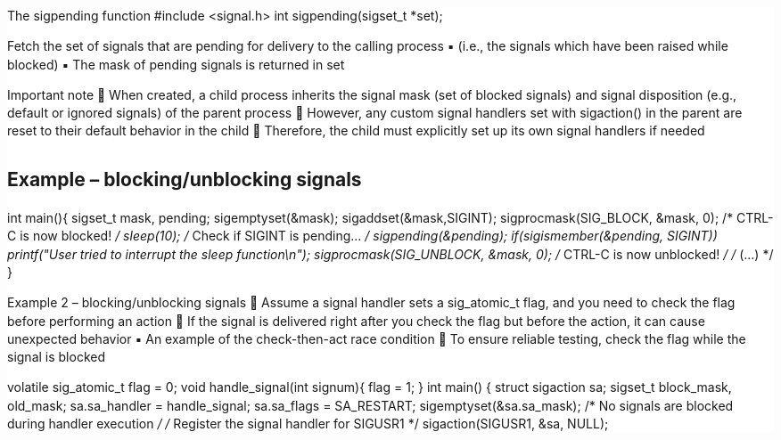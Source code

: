 The sigpending function
#include <signal.h>
int sigpending(sigset_t *set);

Fetch the set of signals that are pending for delivery to the
calling process
▪ (i.e., the signals which have been raised while blocked)
▪ The mask of pending signals is returned in set

Important note
 When created, a child process inherits the signal mask (set of
blocked signals) and signal disposition (e.g., default or ignored
signals) of the parent process
 However, any custom signal handlers set with sigaction()
in the parent are reset to their default behavior in the child
 Therefore, the child must explicitly set up its own signal
handlers if needed

## Example – blocking/unblocking signals


int main(){
 sigset_t mask, pending;
 sigemptyset(&mask);
 sigaddset(&mask,SIGINT);
 sigprocmask(SIG_BLOCK, &mask, 0);
 /* CTRL-C is now blocked! */
 sleep(10);
 /* Check if SIGINT is pending... */
 sigpending(&pending);
 if(sigismember(&pending, SIGINT))
 printf("User tried to interrupt the sleep function\n");
 sigprocmask(SIG_UNBLOCK, &mask, 0);
 /* CTRL-C is now unblocked! */
 /* (...) */
}

Example 2 – blocking/unblocking signals
 Assume a signal handler sets a sig_atomic_t flag, and you
need to check the flag before performing an action
 If the signal is delivered right after you check the flag but
before the action, it can cause unexpected behavior
▪ An example of the check-then-act race condition
 To ensure reliable testing, check the flag while the signal is
blocked

volatile sig_atomic_t flag = 0;
void handle_signal(int signum){
 flag = 1;
}
int main() {
 struct sigaction sa;
 sigset_t block_mask, old_mask;
 sa.sa_handler = handle_signal;
 sa.sa_flags = SA_RESTART;
 sigemptyset(&sa.sa_mask);
 /* No signals are blocked during handler execution */
 /* Register the signal handler for SIGUSR1 */
 sigaction(SIGUSR1, &sa, NULL);
